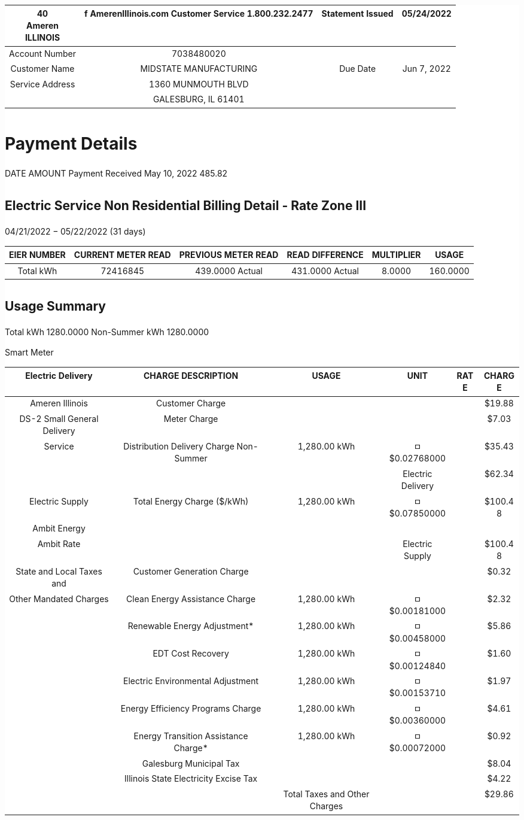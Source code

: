 | 40 <br> Ameren <br> ILLINOIS | f AmerenIllinois.com Customer Service 1.800.232.2477 | Statement Issued | 05/24/2022 |
| :--: | :--: | :--: | :--: |
| Account Number | 7038480020 |  |  |
| Customer Name | MIDSTATE MANUFACTURING | Due Date | Jun 7, 2022 |
| Service Address | 1360 MUNMOUTH BLVD |  |  |
|  | GALESBURG, IL 61401 |  |  |

# Payment Details 

DATE AMOUNT
Payment Received May 10, 2022
$485.82$

## Electric Service Non Residential Billing Detail - Rate Zone III

$04 / 21 / 2022-05 / 22 / 2022$ (31 days)

| EIER NUMBER | CURRENT METER READ | PREVIOUS METER READ | READ DIFFERENCE | MULTIPLIER | USAGE |
| :--: | :--: | :--: | :--: | :--: | :--: |
| Total kWh | 72416845 | 439.0000 Actual | 431.0000 Actual | 8.0000 | 160.0000 |

## Usage Summary

Total kWh
1280.0000 Non-Summer kWh
1280.0000

Smart Meter

| Electric Delivery | CHARGE DESCRIPTION | USAGE | UNIT | RATE | CHARGE |
| :--: | :--: | :--: | :--: | :--: | :--: |
| Ameren Illinois | Customer Charge |  |  |  | \$19.88 |
| DS-2 Small General Delivery | Meter Charge |  |  |  | \$7.03 |
| Service | Distribution Delivery Charge Non-Summer | 1,280.00 kWh | ㅁ $\$ 0.02768000$ |  | \$35.43 |
|  |  |  | Electric Delivery |  | \$62.34 |
| Electric Supply | Total Energy Charge (\$/kWh) | 1,280.00 kWh | ㅁ $\$ 0.07850000$ |  | \$100.48 |
| Ambit Energy |  |  |  |  |  |
| Ambit Rate |  |  | Electric Supply |  | \$100.48 |
| State and Local Taxes and | Customer Generation Charge |  |  |  | \$0.32 |
| Other Mandated Charges | Clean Energy Assistance Charge | 1,280.00 kWh | ㅁ $\$ 0.00181000$ |  | \$2.32 |
|  | Renewable Energy Adjustment* | 1,280.00 kWh | ㅁ $\$ 0.00458000$ |  | \$5.86 |
|  | EDT Cost Recovery | 1,280.00 kWh | ㅁ $\$ 0.00124840$ |  | \$1.60 |
|  | Electric Environmental Adjustment | 1,280.00 kWh | ㅁ $\$ 0.00153710$ |  | \$1.97 |
|  | Energy Efficiency Programs Charge | 1,280.00 kWh | ㅁ $\$ 0.00360000$ |  | \$4.61 |
|  | Energy Transition Assistance Charge* | 1,280.00 kWh | ㅁ $\$ 0.00072000$ |  | \$0.92 |
|  | Galesburg Municipal Tax |  |  |  | \$8.04 |
|  | Illinois State Electricity Excise Tax |  |  |  | \$4.22 |
|  |  | Total Taxes and Other Charges |  |  | \$29.86 |